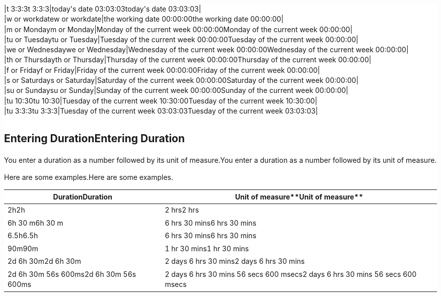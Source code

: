 |<span data-ttu-id="c6e33-203">t 3:3:3</span><span class="sxs-lookup"><span data-stu-id="c6e33-203">t 3:3:3</span></span>|<span data-ttu-id="c6e33-204">today's date 03:03:03</span><span class="sxs-lookup"><span data-stu-id="c6e33-204">today's date 03:03:03</span></span>|  
|<span data-ttu-id="c6e33-205">w or workdate</span><span class="sxs-lookup"><span data-stu-id="c6e33-205">w or workdate</span></span>|<span data-ttu-id="c6e33-206">the working date 00:00:00</span><span class="sxs-lookup"><span data-stu-id="c6e33-206">the working date 00:00:00</span></span>|  
|<span data-ttu-id="c6e33-207">m or Monday</span><span class="sxs-lookup"><span data-stu-id="c6e33-207">m or Monday</span></span>|<span data-ttu-id="c6e33-208">Monday of the current week 00:00:00</span><span class="sxs-lookup"><span data-stu-id="c6e33-208">Monday of the current week 00:00:00</span></span>|  
|<span data-ttu-id="c6e33-209">tu or Tuesday</span><span class="sxs-lookup"><span data-stu-id="c6e33-209">tu or Tuesday</span></span>|<span data-ttu-id="c6e33-210">Tuesday of the current week 00:00:00</span><span class="sxs-lookup"><span data-stu-id="c6e33-210">Tuesday of the current week 00:00:00</span></span>|  
|<span data-ttu-id="c6e33-211">we or Wednesday</span><span class="sxs-lookup"><span data-stu-id="c6e33-211">we or Wednesday</span></span>|<span data-ttu-id="c6e33-212">Wednesday of the current week 00:00:00</span><span class="sxs-lookup"><span data-stu-id="c6e33-212">Wednesday of the current week 00:00:00</span></span>|  
|<span data-ttu-id="c6e33-213">th or Thursday</span><span class="sxs-lookup"><span data-stu-id="c6e33-213">th or Thursday</span></span>|<span data-ttu-id="c6e33-214">Thursday of the current week 00:00:00</span><span class="sxs-lookup"><span data-stu-id="c6e33-214">Thursday of the current week 00:00:00</span></span>|  
|<span data-ttu-id="c6e33-215">f or Friday</span><span class="sxs-lookup"><span data-stu-id="c6e33-215">f or Friday</span></span>|<span data-ttu-id="c6e33-216">Friday of the current week 00:00:00</span><span class="sxs-lookup"><span data-stu-id="c6e33-216">Friday of the current week 00:00:00</span></span>|  
|<span data-ttu-id="c6e33-217">s or Saturday</span><span class="sxs-lookup"><span data-stu-id="c6e33-217">s or Saturday</span></span>|<span data-ttu-id="c6e33-218">Saturday of the current week 00:00:00</span><span class="sxs-lookup"><span data-stu-id="c6e33-218">Saturday of the current week 00:00:00</span></span>|  
|<span data-ttu-id="c6e33-219">su or Sunday</span><span class="sxs-lookup"><span data-stu-id="c6e33-219">su or Sunday</span></span>|<span data-ttu-id="c6e33-220">Sunday of the current week 00:00:00</span><span class="sxs-lookup"><span data-stu-id="c6e33-220">Sunday of the current week 00:00:00</span></span>|  
|<span data-ttu-id="c6e33-221">tu 10:30</span><span class="sxs-lookup"><span data-stu-id="c6e33-221">tu 10:30</span></span>|<span data-ttu-id="c6e33-222">Tuesday of the current week 10:30:00</span><span class="sxs-lookup"><span data-stu-id="c6e33-222">Tuesday of the current week 10:30:00</span></span>|  
|<span data-ttu-id="c6e33-223">tu 3:3:3</span><span class="sxs-lookup"><span data-stu-id="c6e33-223">tu 3:3:3</span></span>|<span data-ttu-id="c6e33-224">Tuesday of the current week 03:03:03</span><span class="sxs-lookup"><span data-stu-id="c6e33-224">Tuesday of the current week 03:03:03</span></span>|  

## <a name="entering-duration"></a><span data-ttu-id="c6e33-225">Entering Duration</span><span class="sxs-lookup"><span data-stu-id="c6e33-225">Entering Duration</span></span>  
 <span data-ttu-id="c6e33-226">You enter a duration as a number followed by its unit of measure.</span><span class="sxs-lookup"><span data-stu-id="c6e33-226">You enter a duration as a number followed by its unit of measure.</span></span>  

 <span data-ttu-id="c6e33-227">Here are some examples.</span><span class="sxs-lookup"><span data-stu-id="c6e33-227">Here are some examples.</span></span>  

|<span data-ttu-id="c6e33-228">Duration</span><span class="sxs-lookup"><span data-stu-id="c6e33-228">Duration</span></span>|<span data-ttu-id="c6e33-229">Unit of measure**</span><span class="sxs-lookup"><span data-stu-id="c6e33-229">Unit of measure**</span></span>|  
|------------------|-------------------------|  
|<span data-ttu-id="c6e33-230">2h</span><span class="sxs-lookup"><span data-stu-id="c6e33-230">2h</span></span>|<span data-ttu-id="c6e33-231">2 hrs</span><span class="sxs-lookup"><span data-stu-id="c6e33-231">2 hrs</span></span>|  
|<span data-ttu-id="c6e33-232">6h 30 m</span><span class="sxs-lookup"><span data-stu-id="c6e33-232">6h 30 m</span></span>|<span data-ttu-id="c6e33-233">6 hrs 30 mins</span><span class="sxs-lookup"><span data-stu-id="c6e33-233">6 hrs 30 mins</span></span>|  
|<span data-ttu-id="c6e33-234">6.5h</span><span class="sxs-lookup"><span data-stu-id="c6e33-234">6.5h</span></span>|<span data-ttu-id="c6e33-235">6 hrs 30 mins</span><span class="sxs-lookup"><span data-stu-id="c6e33-235">6 hrs 30 mins</span></span>|  
|<span data-ttu-id="c6e33-236">90m</span><span class="sxs-lookup"><span data-stu-id="c6e33-236">90m</span></span>|<span data-ttu-id="c6e33-237">1 hr 30 mins</span><span class="sxs-lookup"><span data-stu-id="c6e33-237">1 hr 30 mins</span></span>|  
|<span data-ttu-id="c6e33-238">2d 6h 30m</span><span class="sxs-lookup"><span data-stu-id="c6e33-238">2d 6h 30m</span></span>|<span data-ttu-id="c6e33-239">2 days 6 hrs 30 mins</span><span class="sxs-lookup"><span data-stu-id="c6e33-239">2 days 6 hrs 30 mins</span></span>|  
|<span data-ttu-id="c6e33-240">2d 6h 30m 56s 600ms</span><span class="sxs-lookup"><span data-stu-id="c6e33-240">2d 6h 30m 56s 600ms</span></span>|<span data-ttu-id="c6e33-241">2 days 6 hrs 30 mins 56 secs 600 msecs</span><span class="sxs-lookup"><span data-stu-id="c6e33-241">2 days 6 hrs 30 mins 56 secs 600 msecs</span></span>|  
